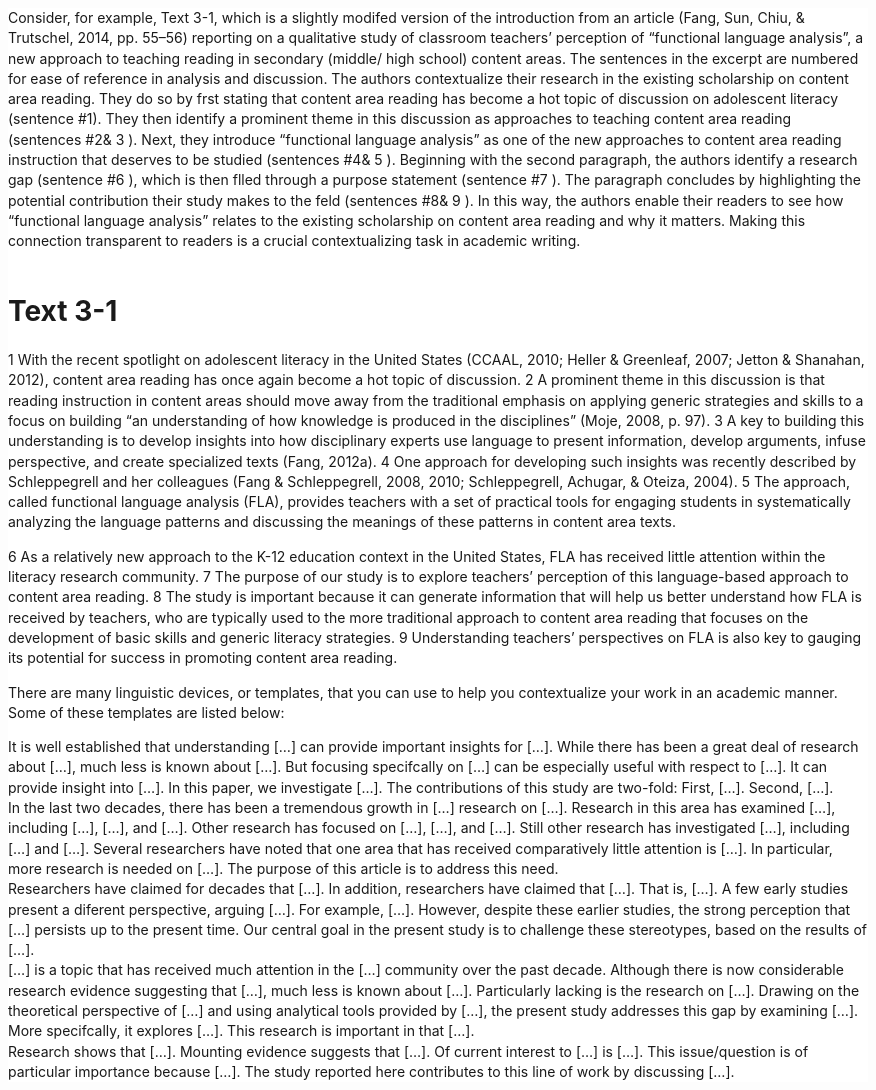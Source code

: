 Consider, for example, Text 3-1, which is a slightly modifed version of the introduction from an article (Fang, Sun, Chiu, & Trutschel, 2014, pp. 55–56) reporting on a qualitative study of classroom teachers’ perception of “functional language analysis”, a new approach to teaching reading in secondary (middle/ high school) content areas. The sentences in the excerpt are numbered for ease of reference in analysis and discussion. The authors contextualize their research in the existing scholarship on content area reading. They do so by frst stating that content area reading has become a hot topic of discussion on adolescent literacy (sentence #1). They then identify a prominent theme in this discussion as approaches to teaching content area reading (sentences $\# 2 \& \ 3$ ). Next, they introduce “functional language analysis” as one of the new approaches to content area reading instruction that deserves to be studied (sentences $\# 4 \& \ 5$ ). Beginning with the second paragraph, the authors identify a research gap (sentence $\# 6$ ), which is then flled through a purpose statement (sentence $\# 7$ ). The paragraph concludes by highlighting the potential contribution their study makes to the feld (sentences $\# 8 \& \ 9$ ). In this way, the authors enable their readers to see how “functional language analysis” relates to the existing scholarship on content area reading and why it matters. Making this connection transparent to readers is a crucial contextualizing task in academic writing.

# Text 3-1

1 With the recent spotlight on adolescent literacy in the United States (CCAAL, 2010; Heller & Greenleaf, 2007; Jetton & Shanahan, 2012), content area reading has once again become a hot topic of discussion. 2 A prominent theme in this discussion is that reading instruction in content areas should move away from the traditional emphasis on applying generic strategies and skills to a focus on building “an understanding of how knowledge is produced in the disciplines” (Moje, 2008, p. 97). 3 A key to building this understanding is to develop insights into how disciplinary experts use language to present information, develop arguments, infuse perspective, and create specialized texts (Fang, 2012a). 4 One approach for developing such insights was recently described by Schleppegrell and her colleagues (Fang & Schleppegrell, 2008, 2010; Schleppegrell, Achugar, & Oteiza, 2004). 5 The approach, called functional language analysis (FLA), provides teachers with a set of practical tools for engaging students in systematically analyzing the language patterns and discussing the meanings of these patterns in content area texts.

6 As a relatively new approach to the K-12 education context in the United States, FLA has received little attention within the literacy research community. 7 The purpose of our study is to explore teachers’ perception of this language-based approach to content area reading. 8 The study is important because it can generate information that will help us better understand how FLA is received by teachers, who are typically used to the more traditional approach to content area reading that focuses on the development of basic skills and generic literacy strategies. 9 Understanding teachers’ perspectives on FLA is also key to gauging its potential for success in promoting content area reading.

There are many linguistic devices, or templates, that you can use to help you contextualize your work in an academic manner. Some of these templates are listed below:

It is well established that understanding […] can provide important insights for […]. While there has been a great deal of research about […], much less is known about […]. But focusing specifcally on […] can be especially useful with respect to […]. It can provide insight into […]. In this paper, we investigate […]. The contributions of this study are two-fold: First, […]. Second, […].   
In the last two decades, there has been a tremendous growth in […] research on […]. Research in this area has examined […], including […], […], and […]. Other research has focused on […], […], and […]. Still other research has investigated […], including […] and […]. Several researchers have noted that one area that has received comparatively little attention is […]. In particular, more research is needed on […]. The purpose of this article is to address this need.   
Researchers have claimed for decades that […]. In addition, researchers have claimed that […]. That is, […]. A few early studies present a diferent perspective, arguing […]. For example, […]. However, despite these earlier studies, the strong perception that […] persists up to the present time. Our central goal in the present study is to challenge these stereotypes, based on the results of […].   
[…] is a topic that has received much attention in the […] community over the past decade. Although there is now considerable research evidence suggesting that […], much less is known about […]. Particularly lacking is the research on […]. Drawing on the theoretical perspective of […] and using analytical tools provided by […], the present study addresses this gap by examining […]. More specifcally, it explores […]. This research is important in that […].   
Research shows that […]. Mounting evidence suggests that […]. Of current interest to […] is […]. This issue/question is of particular importance because […]. The study reported here contributes to this line of work by discussing […].   